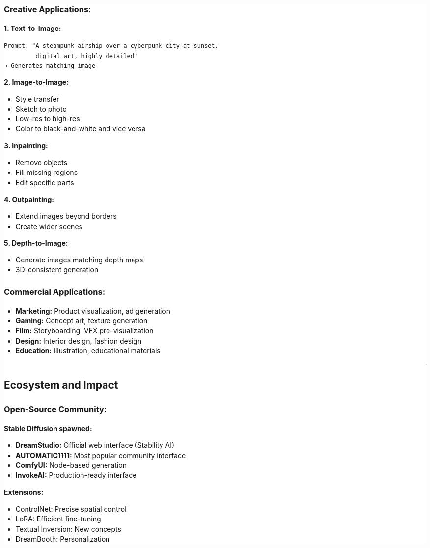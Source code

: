 ### Creative Applications:

**1. Text-to-Image:**
```
Prompt: "A steampunk airship over a cyberpunk city at sunset,
         digital art, highly detailed"
→ Generates matching image
```

**2. Image-to-Image:**
- Style transfer
- Sketch to photo
- Low-res to high-res
- Color to black-and-white and vice versa

**3. Inpainting:**
- Remove objects
- Fill missing regions
- Edit specific parts

**4. Outpainting:**
- Extend images beyond borders
- Create wider scenes

**5. Depth-to-Image:**
- Generate images matching depth maps
- 3D-consistent generation

### Commercial Applications:

- **Marketing:** Product visualization, ad generation
- **Gaming:** Concept art, texture generation
- **Film:** Storyboarding, VFX pre-visualization
- **Design:** Interior design, fashion design
- **Education:** Illustration, educational materials

---

## Ecosystem and Impact

### Open-Source Community:

**Stable Diffusion spawned:**
- **DreamStudio:** Official web interface (Stability AI)
- **AUTOMATIC1111:** Most popular community interface
- **ComfyUI:** Node-based generation
- **InvokeAI:** Production-ready interface

**Extensions:**
- ControlNet: Precise spatial control
- LoRA: Efficient fine-tuning
- Textual Inversion: New concepts
- DreamBooth: Personalization
